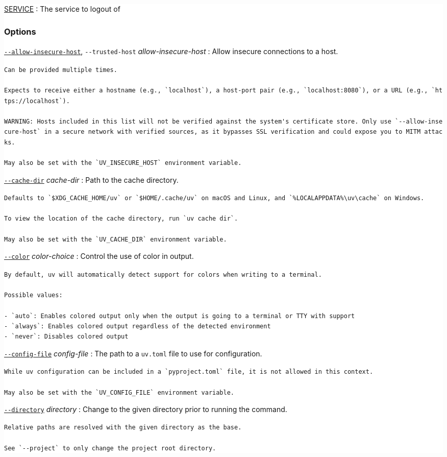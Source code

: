 [SERVICE](#uv-auth-logout--service) : The service to logout of

### Options

[`--allow-insecure-host`](#uv-auth-logout--allow-insecure-host), `--trusted-host` *allow-insecure-host* : Allow insecure connections to a host.

```
Can be provided multiple times.

Expects to receive either a hostname (e.g., `localhost`), a host-port pair (e.g., `localhost:8080`), or a URL (e.g., `https://localhost`).

WARNING: Hosts included in this list will not be verified against the system's certificate store. Only use `--allow-insecure-host` in a secure network with verified sources, as it bypasses SSL verification and could expose you to MITM attacks.

May also be set with the `UV_INSECURE_HOST` environment variable.
```

[`--cache-dir`](#uv-auth-logout--cache-dir) *cache-dir* : Path to the cache directory.

```
Defaults to `$XDG_CACHE_HOME/uv` or `$HOME/.cache/uv` on macOS and Linux, and `%LOCALAPPDATA%\uv\cache` on Windows.

To view the location of the cache directory, run `uv cache dir`.

May also be set with the `UV_CACHE_DIR` environment variable.
```

[`--color`](#uv-auth-logout--color) *color-choice* : Control the use of color in output.

```
By default, uv will automatically detect support for colors when writing to a terminal.

Possible values:

- `auto`: Enables colored output only when the output is going to a terminal or TTY with support
- `always`: Enables colored output regardless of the detected environment
- `never`: Disables colored output
```

[`--config-file`](#uv-auth-logout--config-file) *config-file* : The path to a `uv.toml` file to use for configuration.

```
While uv configuration can be included in a `pyproject.toml` file, it is not allowed in this context.

May also be set with the `UV_CONFIG_FILE` environment variable.
```

[`--directory`](#uv-auth-logout--directory) *directory* : Change to the given directory prior to running the command.

```
Relative paths are resolved with the given directory as the base.

See `--project` to only change the project root directory.
```
